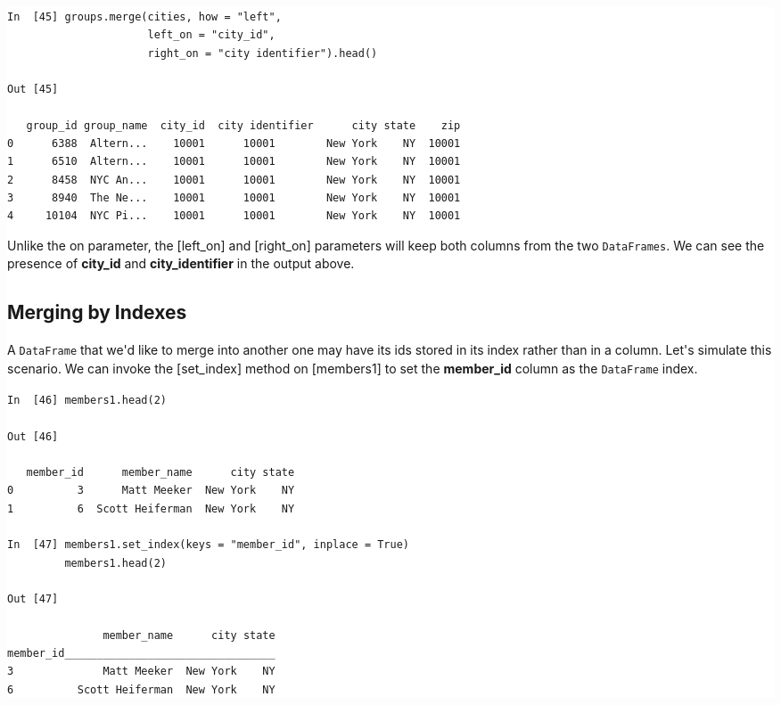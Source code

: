 

```
In  [45] groups.merge(cities, how = "left",
                      left_on = "city_id",
                      right_on = "city identifier").head()
 
Out [45]
 
   group_id group_name  city_id  city identifier      city state    zip
0      6388  Altern...    10001      10001        New York    NY  10001
1      6510  Altern...    10001      10001        New York    NY  10001
2      8458  NYC An...    10001      10001        New York    NY  10001
3      8940  The Ne...    10001      10001        New York    NY  10001
4     10104  NYC Pi...    10001      10001        New York    NY  10001
```




Unlike the on parameter, the [left\_on] and [right\_on]
parameters will keep both columns from the two `DataFrames`. We
can see the presence of **city\_id** and **city\_identifier** in the
output above.



Merging by Indexes
------------------------



A `DataFrame` that we\'d like to merge into another one may have
its ids stored in its index rather than in a column. Let\'s simulate
this scenario. We can invoke the [set\_index] method on
[members1] to set the **member\_id** column as the
`DataFrame` index.



```
In  [46] members1.head(2)
 
Out [46]
 
   member_id      member_name      city state
0          3      Matt Meeker  New York    NY
1          6  Scott Heiferman  New York    NY
 
In  [47] members1.set_index(keys = "member_id", inplace = True)
         members1.head(2)
 
Out [47]
 
               member_name      city state
member_id_________________________________                                
3              Matt Meeker  New York    NY
6          Scott Heiferman  New York    NY
```
